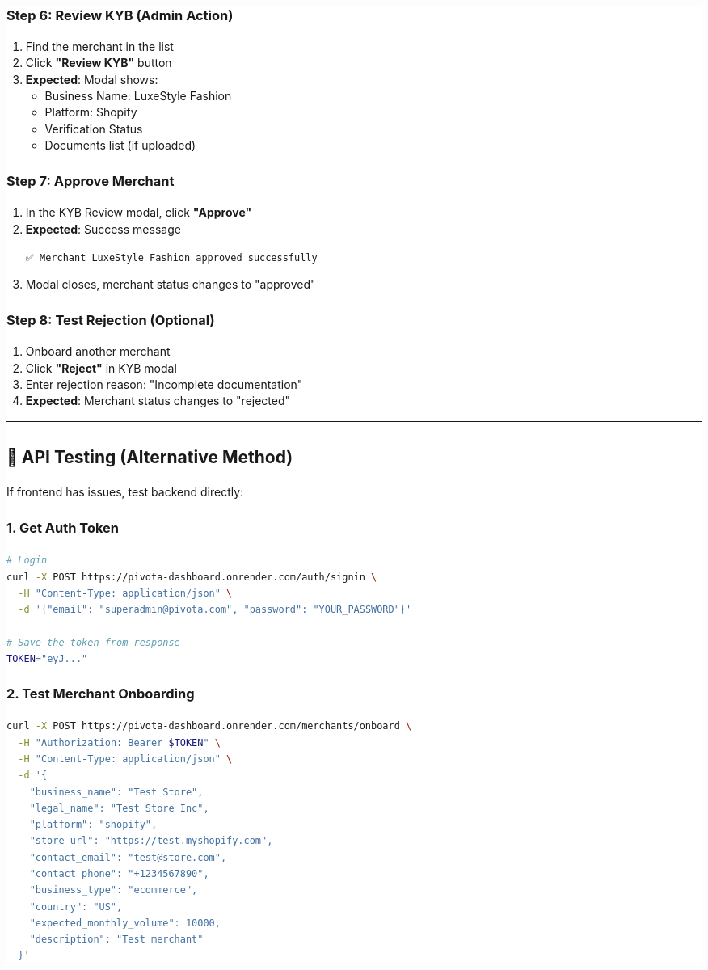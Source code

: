 ### Step 6: Review KYB (Admin Action)
1. Find the merchant in the list
2. Click **"Review KYB"** button
3. **Expected**: Modal shows:
   - Business Name: LuxeStyle Fashion
   - Platform: Shopify
   - Verification Status
   - Documents list (if uploaded)

### Step 7: Approve Merchant
1. In the KYB Review modal, click **"Approve"**
2. **Expected**: Success message
   ```
   ✅ Merchant LuxeStyle Fashion approved successfully
   ```
3. Modal closes, merchant status changes to "approved"

### Step 8: Test Rejection (Optional)
1. Onboard another merchant
2. Click **"Reject"** in KYB modal
3. Enter rejection reason: "Incomplete documentation"
4. **Expected**: Merchant status changes to "rejected"

---

## 🧪 API Testing (Alternative Method)

If frontend has issues, test backend directly:

### 1. Get Auth Token
```bash
# Login
curl -X POST https://pivota-dashboard.onrender.com/auth/signin \
  -H "Content-Type: application/json" \
  -d '{"email": "superadmin@pivota.com", "password": "YOUR_PASSWORD"}'

# Save the token from response
TOKEN="eyJ..."
```

### 2. Test Merchant Onboarding
```bash
curl -X POST https://pivota-dashboard.onrender.com/merchants/onboard \
  -H "Authorization: Bearer $TOKEN" \
  -H "Content-Type: application/json" \
  -d '{
    "business_name": "Test Store",
    "legal_name": "Test Store Inc",
    "platform": "shopify",
    "store_url": "https://test.myshopify.com",
    "contact_email": "test@store.com",
    "contact_phone": "+1234567890",
    "business_type": "ecommerce",
    "country": "US",
    "expected_monthly_volume": 10000,
    "description": "Test merchant"
  }'
```
